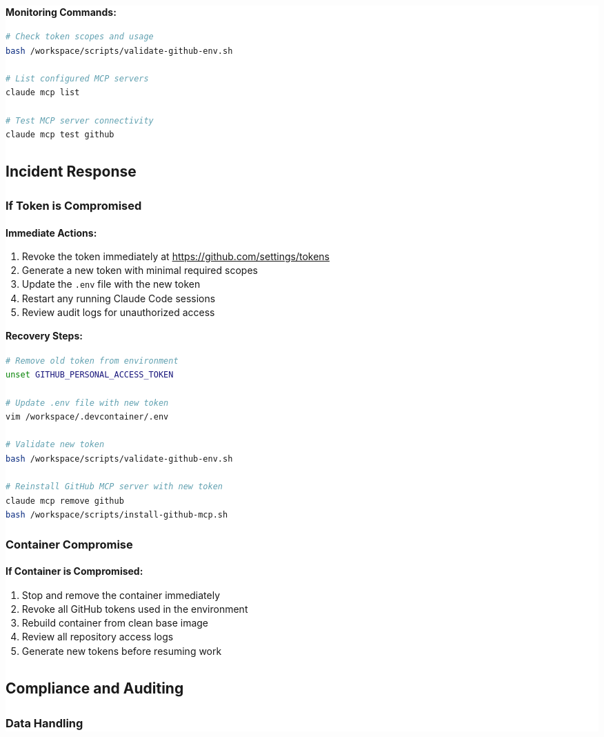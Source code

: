 **Monitoring Commands:**
```bash
# Check token scopes and usage
bash /workspace/scripts/validate-github-env.sh

# List configured MCP servers
claude mcp list

# Test MCP server connectivity
claude mcp test github
```

## Incident Response

### If Token is Compromised

**Immediate Actions:**
1. Revoke the token immediately at https://github.com/settings/tokens
2. Generate a new token with minimal required scopes
3. Update the `.env` file with the new token
4. Restart any running Claude Code sessions
5. Review audit logs for unauthorized access

**Recovery Steps:**
```bash
# Remove old token from environment
unset GITHUB_PERSONAL_ACCESS_TOKEN

# Update .env file with new token
vim /workspace/.devcontainer/.env

# Validate new token
bash /workspace/scripts/validate-github-env.sh

# Reinstall GitHub MCP server with new token
claude mcp remove github
bash /workspace/scripts/install-github-mcp.sh
```

### Container Compromise

**If Container is Compromised:**
1. Stop and remove the container immediately
2. Revoke all GitHub tokens used in the environment
3. Rebuild container from clean base image
4. Review all repository access logs
5. Generate new tokens before resuming work

## Compliance and Auditing

### Data Handling
